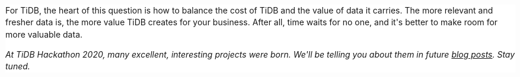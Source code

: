 For TiDB, the heart of this question is how to balance the cost of TiDB and the value of data it carries. The more relevant and fresher data is, the more value TiDB creates for your business. After all, time waits for no one, and it's better to make room for more valuable data.

_At TiDB Hackathon 2020, many excellent, interesting projects were born. We'll be telling you about them in future [blog posts](https://pingcap.com/blog/tag/Hackathon). Stay tuned._

